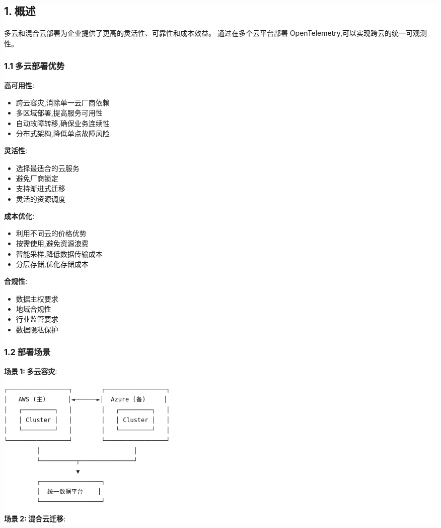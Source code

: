 ## 1. 概述

多云和混合云部署为企业提供了更高的灵活性、可靠性和成本效益。
通过在多个云平台部署 OpenTelemetry,可以实现跨云的统一可观测性。

### 1.1 多云部署优势

**高可用性**:

- 跨云容灾,消除单一云厂商依赖
- 多区域部署,提高服务可用性
- 自动故障转移,确保业务连续性
- 分布式架构,降低单点故障风险

**灵活性**:

- 选择最适合的云服务
- 避免厂商锁定
- 支持渐进式迁移
- 灵活的资源调度

**成本优化**:

- 利用不同云的价格优势
- 按需使用,避免资源浪费
- 智能采样,降低数据传输成本
- 分层存储,优化存储成本

**合规性**:

- 数据主权要求
- 地域合规性
- 行业监管要求
- 数据隐私保护

### 1.2 部署场景

**场景 1: 多云容灾**:

```text
┌─────────────────┐        ┌─────────────────┐
│   AWS (主)      │◄──────►│  Azure (备)     │
│   ┌─────────┐   │        │   ┌─────────┐   │
│   │ Cluster │   │        │   │ Cluster │   │
│   └─────────┘   │        │   └─────────┘   │
└─────────────────┘        └─────────────────┘
         │                          │
         └──────────┬───────────────┘
                    ▼
         ┌─────────────────┐
         │  统一数据平台    │
         └─────────────────┘
```

**场景 2: 混合云迁移**:
